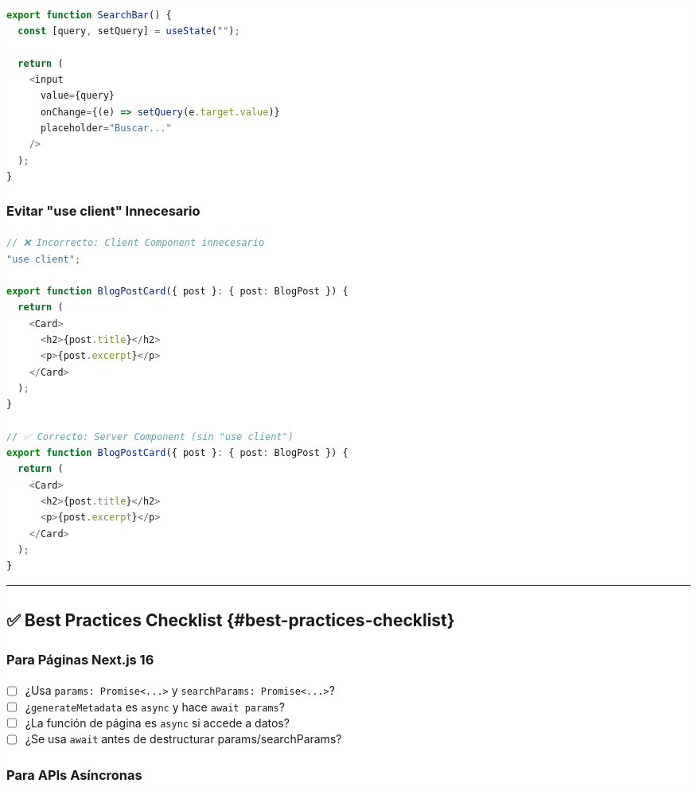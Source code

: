 ```typescript
export function SearchBar() {
  const [query, setQuery] = useState("");
  
  return (
    <input 
      value={query}
      onChange={(e) => setQuery(e.target.value)}
      placeholder="Buscar..."
    />
  );
}
```

### Evitar "use client" Innecesario

```typescript
// ❌ Incorrecto: Client Component innecesario
"use client";

export function BlogPostCard({ post }: { post: BlogPost }) {
  return (
    <Card>
      <h2>{post.title}</h2>
      <p>{post.excerpt}</p>
    </Card>
  );
}

// ✅ Correcto: Server Component (sin "use client")
export function BlogPostCard({ post }: { post: BlogPost }) {
  return (
    <Card>
      <h2>{post.title}</h2>
      <p>{post.excerpt}</p>
    </Card>
  );
}
```

---

## ✅ Best Practices Checklist {#best-practices-checklist}

### Para Páginas Next.js 16

- [ ] ¿Usa `params: Promise<...>` y `searchParams: Promise<...>`?
- [ ] ¿`generateMetadata` es `async` y hace `await params`?
- [ ] ¿La función de página es `async` si accede a datos?
- [ ] ¿Se usa `await` antes de destructurar params/searchParams?

### Para APIs Asíncronas
